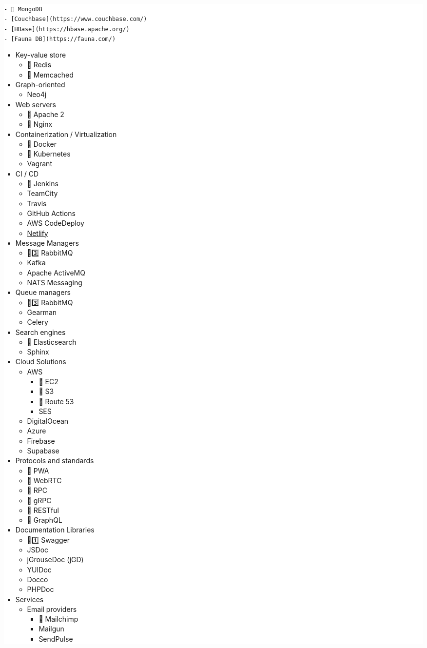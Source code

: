     - 👑 MongoDB
    - [Couchbase](https://www.couchbase.com/)
    - [HBase](https://hbase.apache.org/)
    - [Fauna DB](https://fauna.com/)
  - Key-value store 
    - 👑 Redis
    - 👑 Memcached
  - Graph-oriented
    - Neo4j
- Web servers
  - 👑 Apache 2
  - 👑 Nginx
- Containerization / Virtualization
  - 👑 Docker
  - 🔭 Kubernetes
  - Vagrant
- CI / CD
  - 👑 Jenkins
  - TeamCity
  - Travis
  - GitHub Actions
  - AWS CodeDeploy
  - [Netlify](https://www.netlify.com/)
- Message Managers
  - 👑3️⃣ RabbitMQ
  - Kafka
  - Apache ActiveMQ
  - NATS Messaging
- Queue managers
  - 👑3️⃣ RabbitMQ
  - Gearman
  - Celery
- Search engines
  - 👑 Elasticsearch
  - Sphinx
- Cloud Solutions
  - AWS
    - 👑 EC2
    - 👑 S3
    - 👑 Route 53
    - SES
  - DigitalOcean
  - Azure
  - Firebase
  - Supabase
- Protocols and standards
  - 👑 PWA
  - 👑 WebRTC
  - 👑 RPC
  - 👑 gRPC
  - 👑 RESTful
  - 👑 GraphQL
- Documentation Libraries
  - 👑1️⃣ Swagger
  - JSDoc
  - jGrouseDoc (jGD)
  - YUIDoc
  - Docco
  - PHPDoc
- Services
  - Email providers
    - 👑 Mailchimp
    - Mailgun
    - SendPulse